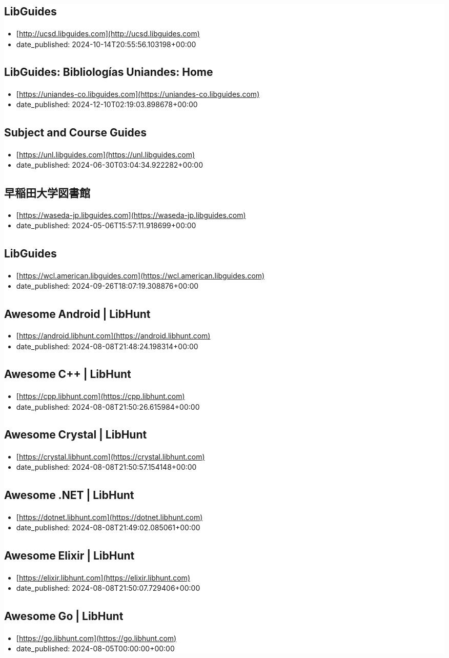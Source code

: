  ## LibGuides
 - [http://ucsd.libguides.com](http://ucsd.libguides.com)
 - date_published: 2024-10-14T20:55:56.103198+00:00

 ## LibGuides: Bibliologías Uniandes: Home
 - [https://uniandes-co.libguides.com](https://uniandes-co.libguides.com)
 - date_published: 2024-12-10T02:19:03.898678+00:00

 ## Subject and Course Guides
 - [https://unl.libguides.com](https://unl.libguides.com)
 - date_published: 2024-06-30T03:04:34.922282+00:00

 ## 早稲田大学図書館
 - [https://waseda-jp.libguides.com](https://waseda-jp.libguides.com)
 - date_published: 2024-05-06T15:57:11.918699+00:00

 ## LibGuides
 - [https://wcl.american.libguides.com](https://wcl.american.libguides.com)
 - date_published: 2024-09-26T18:07:19.308876+00:00

 ## Awesome Android | LibHunt
 - [https://android.libhunt.com](https://android.libhunt.com)
 - date_published: 2024-08-08T21:48:24.198314+00:00

 ## Awesome C++ | LibHunt
 - [https://cpp.libhunt.com](https://cpp.libhunt.com)
 - date_published: 2024-08-08T21:50:26.615984+00:00

 ## Awesome Crystal | LibHunt
 - [https://crystal.libhunt.com](https://crystal.libhunt.com)
 - date_published: 2024-08-08T21:50:57.154148+00:00

 ## Awesome .NET | LibHunt
 - [https://dotnet.libhunt.com](https://dotnet.libhunt.com)
 - date_published: 2024-08-08T21:49:02.085061+00:00

 ## Awesome Elixir | LibHunt
 - [https://elixir.libhunt.com](https://elixir.libhunt.com)
 - date_published: 2024-08-08T21:50:07.729406+00:00

 ## Awesome Go | LibHunt
 - [https://go.libhunt.com](https://go.libhunt.com)
 - date_published: 2024-08-05T00:00:00+00:00
